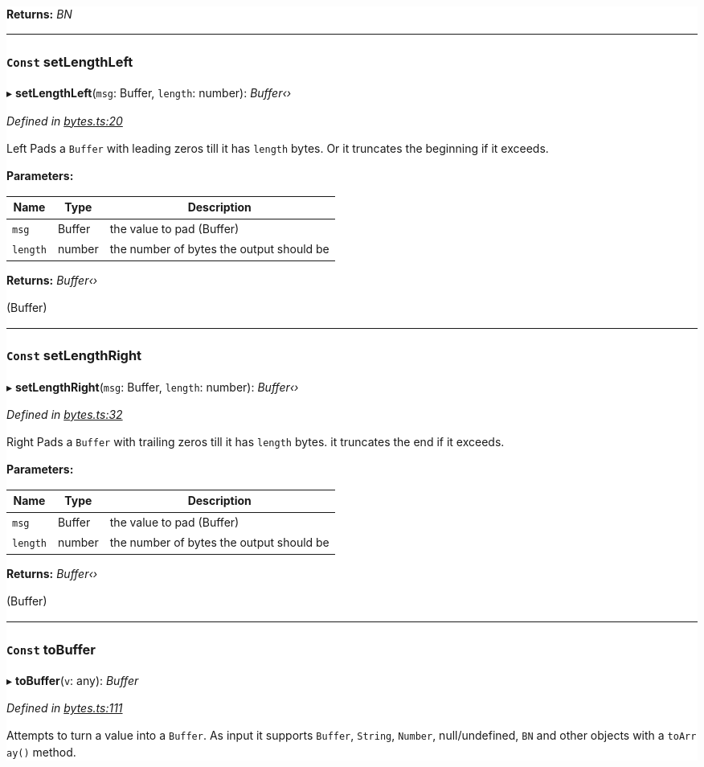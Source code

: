 **Returns:** *BN*

___

### `Const` setLengthLeft

▸ **setLengthLeft**(`msg`: Buffer, `length`: number): *Buffer‹›*

*Defined in [bytes.ts:20](https://github.com/ethereumjs/ethereumjs-util/blob/master/src/bytes.ts#L20)*

Left Pads a `Buffer` with leading zeros till it has `length` bytes.
Or it truncates the beginning if it exceeds.

**Parameters:**

Name | Type | Description |
------ | ------ | ------ |
`msg` | Buffer | the value to pad (Buffer) |
`length` | number | the number of bytes the output should be |

**Returns:** *Buffer‹›*

(Buffer)

___

### `Const` setLengthRight

▸ **setLengthRight**(`msg`: Buffer, `length`: number): *Buffer‹›*

*Defined in [bytes.ts:32](https://github.com/ethereumjs/ethereumjs-util/blob/master/src/bytes.ts#L32)*

Right Pads a `Buffer` with trailing zeros till it has `length` bytes.
it truncates the end if it exceeds.

**Parameters:**

Name | Type | Description |
------ | ------ | ------ |
`msg` | Buffer | the value to pad (Buffer) |
`length` | number | the number of bytes the output should be |

**Returns:** *Buffer‹›*

(Buffer)

___

### `Const` toBuffer

▸ **toBuffer**(`v`: any): *Buffer*

*Defined in [bytes.ts:111](https://github.com/ethereumjs/ethereumjs-util/blob/master/src/bytes.ts#L111)*

Attempts to turn a value into a `Buffer`. As input it supports `Buffer`, `String`, `Number`, null/undefined, `BN` and other objects with a `toArray()` method.
